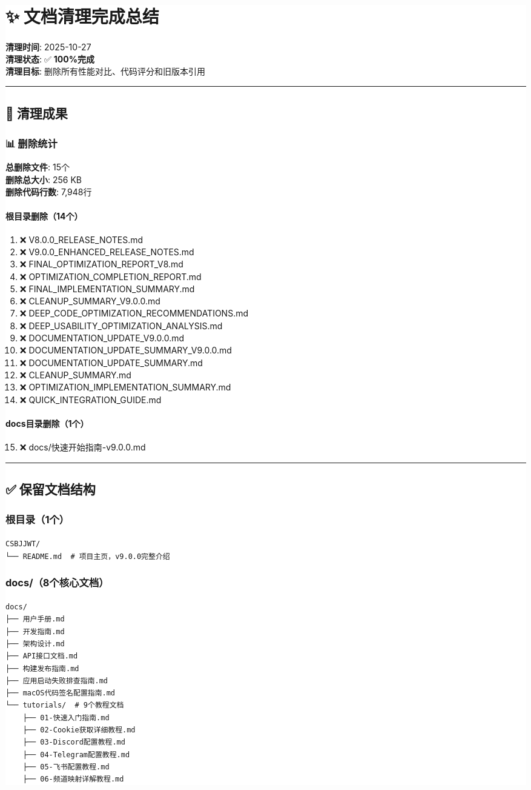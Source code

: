 # ✨ 文档清理完成总结

**清理时间**: 2025-10-27  
**清理状态**: ✅ **100%完成**  
**清理目标**: 删除所有性能对比、代码评分和旧版本引用

---

## 🎯 清理成果

### 📊 删除统计

**总删除文件**: 15个  
**删除总大小**: 256 KB  
**删除代码行数**: 7,948行

#### 根目录删除（14个）
1. ❌ V8.0.0_RELEASE_NOTES.md
2. ❌ V9.0.0_ENHANCED_RELEASE_NOTES.md
3. ❌ FINAL_OPTIMIZATION_REPORT_V8.md
4. ❌ OPTIMIZATION_COMPLETION_REPORT.md
5. ❌ FINAL_IMPLEMENTATION_SUMMARY.md
6. ❌ CLEANUP_SUMMARY_V9.0.0.md
7. ❌ DEEP_CODE_OPTIMIZATION_RECOMMENDATIONS.md
8. ❌ DEEP_USABILITY_OPTIMIZATION_ANALYSIS.md
9. ❌ DOCUMENTATION_UPDATE_V9.0.0.md
10. ❌ DOCUMENTATION_UPDATE_SUMMARY_V9.0.0.md
11. ❌ DOCUMENTATION_UPDATE_SUMMARY.md
12. ❌ CLEANUP_SUMMARY.md
13. ❌ OPTIMIZATION_IMPLEMENTATION_SUMMARY.md
14. ❌ QUICK_INTEGRATION_GUIDE.md

#### docs目录删除（1个）
15. ❌ docs/快速开始指南-v9.0.0.md

---

## ✅ 保留文档结构

### 根目录（1个）
```
CSBJJWT/
└── README.md  # 项目主页，v9.0.0完整介绍
```

### docs/（8个核心文档）
```
docs/
├── 用户手册.md
├── 开发指南.md
├── 架构设计.md
├── API接口文档.md
├── 构建发布指南.md
├── 应用启动失败排查指南.md
├── macOS代码签名配置指南.md
└── tutorials/  # 9个教程文档
    ├── 01-快速入门指南.md
    ├── 02-Cookie获取详细教程.md
    ├── 03-Discord配置教程.md
    ├── 04-Telegram配置教程.md
    ├── 05-飞书配置教程.md
    ├── 06-频道映射详解教程.md
```
